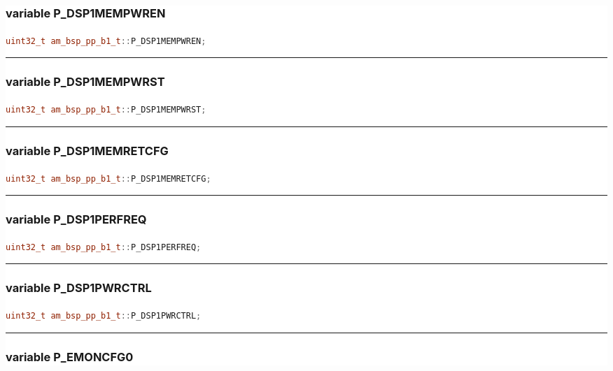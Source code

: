 

### variable P\_DSP1MEMPWREN 

```C++
uint32_t am_bsp_pp_b1_t::P_DSP1MEMPWREN;
```




<hr>



### variable P\_DSP1MEMPWRST 

```C++
uint32_t am_bsp_pp_b1_t::P_DSP1MEMPWRST;
```




<hr>



### variable P\_DSP1MEMRETCFG 

```C++
uint32_t am_bsp_pp_b1_t::P_DSP1MEMRETCFG;
```




<hr>



### variable P\_DSP1PERFREQ 

```C++
uint32_t am_bsp_pp_b1_t::P_DSP1PERFREQ;
```




<hr>



### variable P\_DSP1PWRCTRL 

```C++
uint32_t am_bsp_pp_b1_t::P_DSP1PWRCTRL;
```




<hr>



### variable P\_EMONCFG0 
